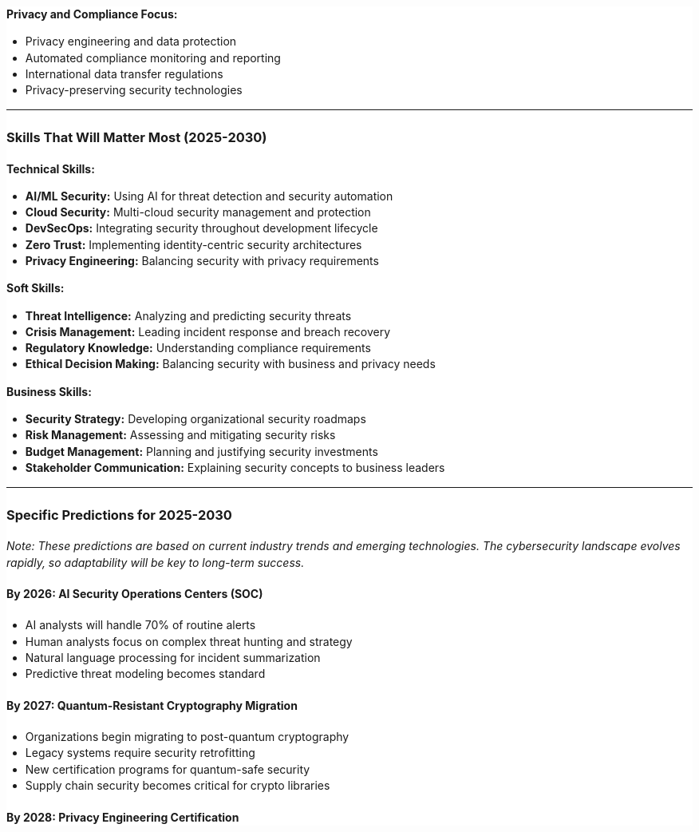 **Privacy and Compliance Focus:**

- Privacy engineering and data protection
- Automated compliance monitoring and reporting
- International data transfer regulations
- Privacy-preserving security technologies

---

### Skills That Will Matter Most (2025-2030)

**Technical Skills:**

- **AI/ML Security:** Using AI for threat detection and security automation
- **Cloud Security:** Multi-cloud security management and protection
- **DevSecOps:** Integrating security throughout development lifecycle
- **Zero Trust:** Implementing identity-centric security architectures
- **Privacy Engineering:** Balancing security with privacy requirements

**Soft Skills:**

- **Threat Intelligence:** Analyzing and predicting security threats
- **Crisis Management:** Leading incident response and breach recovery
- **Regulatory Knowledge:** Understanding compliance requirements
- **Ethical Decision Making:** Balancing security with business and privacy needs

**Business Skills:**

- **Security Strategy:** Developing organizational security roadmaps
- **Risk Management:** Assessing and mitigating security risks
- **Budget Management:** Planning and justifying security investments
- **Stakeholder Communication:** Explaining security concepts to business leaders

---

### Specific Predictions for 2025-2030

*Note: These predictions are based on current industry trends and emerging technologies. The cybersecurity landscape evolves rapidly, so adaptability will be key to long-term success.*

#### By 2026: AI Security Operations Centers (SOC)

- AI analysts will handle 70% of routine alerts
- Human analysts focus on complex threat hunting and strategy
- Natural language processing for incident summarization
- Predictive threat modeling becomes standard

#### By 2027: Quantum-Resistant Cryptography Migration

- Organizations begin migrating to post-quantum cryptography
- Legacy systems require security retrofitting
- New certification programs for quantum-safe security
- Supply chain security becomes critical for crypto libraries

#### By 2028: Privacy Engineering Certification
